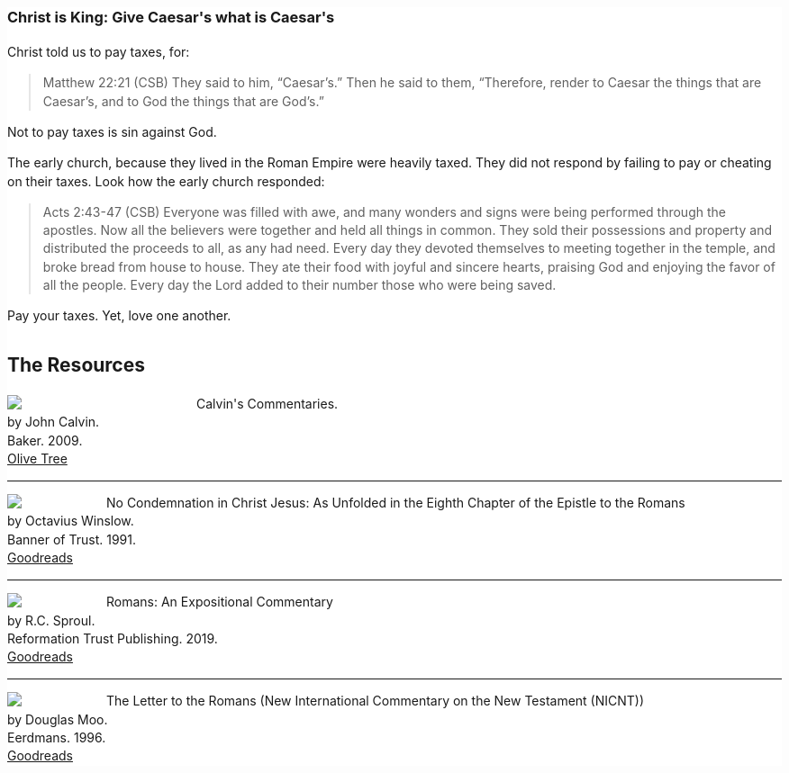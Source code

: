 ### Christ is King: Give Caesar's what is Caesar's

Christ told us to pay taxes, for:

>Matthew 22:21 (CSB) They said to him, “Caesar’s.” Then he said to them, “Therefore, render to Caesar the things that are Caesar’s, and to God the things that are God’s.”

Not to pay taxes is sin against God.

The early church, because they lived in the Roman Empire were heavily taxed. They did not respond by failing to pay or cheating on their taxes. Look how the early church responded:

>Acts 2:43-47 (CSB) Everyone was filled with awe, and many wonders and signs were being performed through the apostles. Now all the believers were together and held all things in common. They sold their possessions and property and distributed the proceeds to all, as any had need. Every day they devoted themselves to meeting together in the temple, and broke bread from house to house. They ate their food with joyful and sincere hearts, praising God and enjoying the favor of all the people. Every day the Lord added to their number those who were being saved.

Pay your taxes. Yet, love one another.

## The Resources

<p style="clear:both;">

<img src="/images/resources/commentary-calvin-set.png" align="left" width="200" style="padding-right: 10px" />Calvin's Commentaries.  
by John Calvin.  
Baker. 2009.  
[Olive Tree](https://www.olivetree.com/store/product.php?productid=17517)

<p style="clear:both;">

---

<img src="/images/resources/book-no-condemnation-winslow.jpg" align="left" width="100" style="padding-right: 10px" />No Condemnation in Christ Jesus: As Unfolded in the Eighth Chapter of the Epistle to the Romans  
by Octavius Winslow.  
Banner of Trust. 1991.  
[Goodreads](https://www.goodreads.com/book/show/4011534-no-condemnation-in-christ-jesus?ac=1&from_search=true&qid=K1waoHAVw7&rank=1)

<p style="clear:both;">

---

<img src="/images/resources/commentary-romans-sproul.jpg" align="left" width="100" style="padding-right: 10px" />Romans: An Expositional Commentary  
by R.C. Sproul.  
Reformation Trust Publishing. 2019.  
[Goodreads](https://www.goodreads.com/book/show/6468546-romans?ac=1&from_search=true&qid=xl3x8afdFN&rank=2)

<p style="clear:both;">

---

<img src="/images/resources/commentary-romans-moo.jpg" align="left" width="100" style="padding-right: 10px" />The Letter to the Romans (New International Commentary on the New Testament (NICNT))  
by Douglas Moo.    
Eerdmans. 1996.  
[Goodreads](https://www.goodreads.com/book/show/48640436-the-letter-to-the-romans-new-international-commentary-on-the-new-testam?ac=1&from_search=true&qid=K0oRkdrYXP&rank=1)
